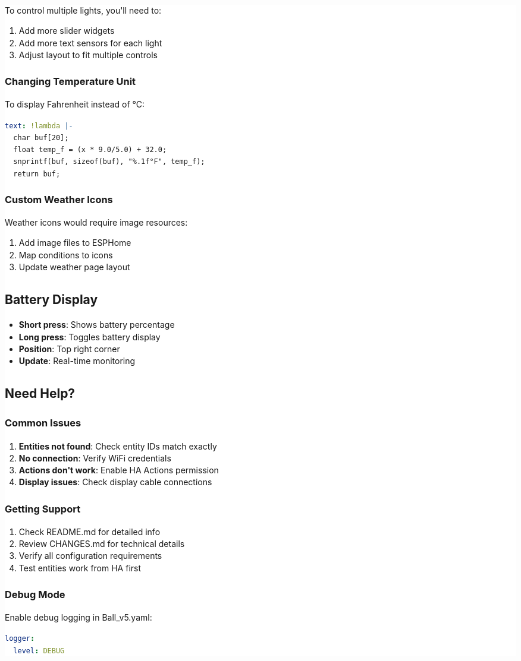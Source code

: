 To control multiple lights, you'll need to:
1. Add more slider widgets
2. Add more text sensors for each light
3. Adjust layout to fit multiple controls

### Changing Temperature Unit

To display Fahrenheit instead of °C:

```yaml
text: !lambda |-
  char buf[20];
  float temp_f = (x * 9.0/5.0) + 32.0;
  snprintf(buf, sizeof(buf), "%.1f°F", temp_f);
  return buf;
```

### Custom Weather Icons

Weather icons would require image resources:
1. Add image files to ESPHome
2. Map conditions to icons
3. Update weather page layout

## Battery Display

- **Short press**: Shows battery percentage
- **Long press**: Toggles battery display
- **Position**: Top right corner
- **Update**: Real-time monitoring

## Need Help?

### Common Issues
1. **Entities not found**: Check entity IDs match exactly
2. **No connection**: Verify WiFi credentials
3. **Actions don't work**: Enable HA Actions permission
4. **Display issues**: Check display cable connections

### Getting Support
1. Check README.md for detailed info
2. Review CHANGES.md for technical details
3. Verify all configuration requirements
4. Test entities work from HA first

### Debug Mode

Enable debug logging in Ball_v5.yaml:

```yaml
logger:
  level: DEBUG
```
